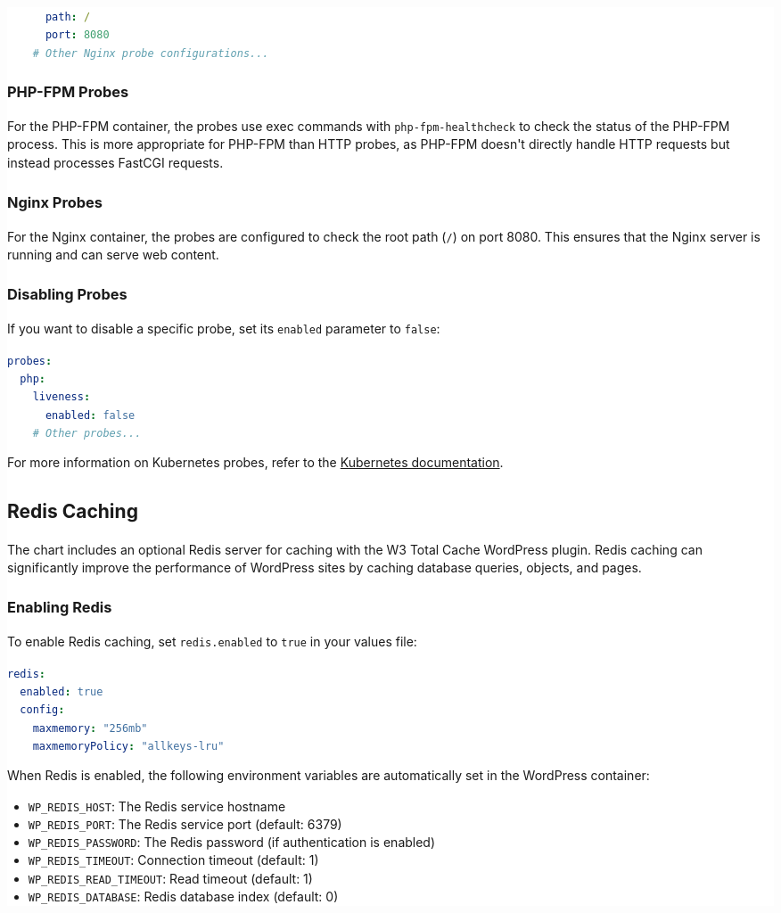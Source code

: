 ```yaml
      path: /
      port: 8080
    # Other Nginx probe configurations...
```

### PHP-FPM Probes

For the PHP-FPM container, the probes use exec commands with `php-fpm-healthcheck` to check the status of the PHP-FPM process. This is more appropriate for PHP-FPM than HTTP probes, as PHP-FPM doesn't directly handle HTTP requests but instead processes FastCGI requests.

### Nginx Probes

For the Nginx container, the probes are configured to check the root path (`/`) on port 8080. This ensures that the Nginx server is running and can serve web content.

### Disabling Probes

If you want to disable a specific probe, set its `enabled` parameter to `false`:

```yaml
probes:
  php:
    liveness:
      enabled: false
    # Other probes...
```

For more information on Kubernetes probes, refer to the [Kubernetes documentation](https://kubernetes.io/docs/tasks/configure-pod-container/configure-liveness-readiness-startup-probes/).

## Redis Caching

The chart includes an optional Redis server for caching with the W3 Total Cache WordPress plugin. Redis caching can significantly improve the performance of WordPress sites by caching database queries, objects, and pages.

### Enabling Redis

To enable Redis caching, set `redis.enabled` to `true` in your values file:

```yaml
redis:
  enabled: true
  config:
    maxmemory: "256mb"
    maxmemoryPolicy: "allkeys-lru"
```

When Redis is enabled, the following environment variables are automatically set in the WordPress container:

- `WP_REDIS_HOST`: The Redis service hostname
- `WP_REDIS_PORT`: The Redis service port (default: 6379)
- `WP_REDIS_PASSWORD`: The Redis password (if authentication is enabled)
- `WP_REDIS_TIMEOUT`: Connection timeout (default: 1)
- `WP_REDIS_READ_TIMEOUT`: Read timeout (default: 1)
- `WP_REDIS_DATABASE`: Redis database index (default: 0)
